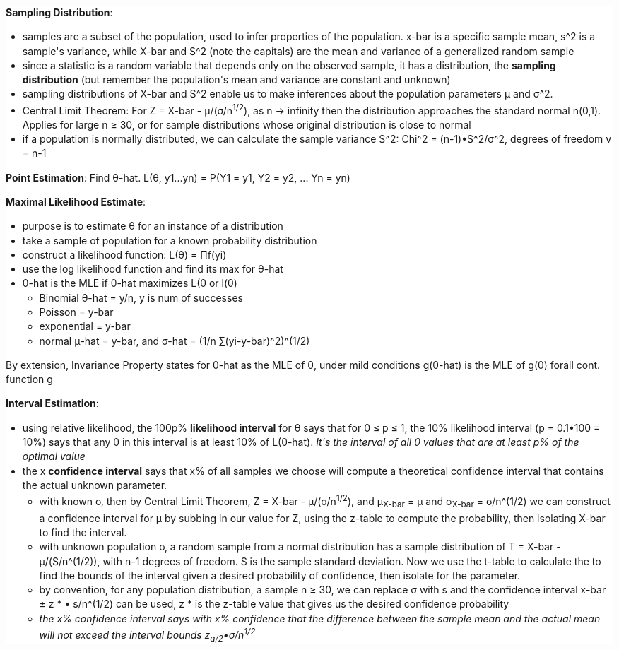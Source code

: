 **Sampling Distribution**:
- samples are a subset of the population, used to infer properties of the population. x-bar is a specific sample mean, s^2 is a sample's variance, while X-bar and S^2 (note the capitals) are the mean and variance of a generalized random sample
- since a statistic is a random variable that depends only on the observed sample, it has a distribution, the **sampling distribution** (but remember the population's mean and variance are constant and unknown)
- sampling distributions of X-bar and S^2 enable us to make inferences about the population parameters &mu; and &sigma;^2.
- Central Limit Theorem: For Z = X-bar - &mu;/(&sigma;/n<sup>1/2</sup>), as n -> infinity then the distribution approaches the standard normal n(0,1). Applies for large n ≥ 30, or for sample distributions whose original distribution is close to normal
- if a population is normally distributed, we can calculate the sample variance S^2: Chi^2 = (n-1)•S^2/&sigma;^2, degrees of freedom v = n-1

**Point Estimation**:
Find &theta;-hat. L(&theta;, y1...yn) = P(Y1 = y1, Y2 = y2, ... Yn = yn)

**Maximal Likelihood Estimate**:
- purpose is to estimate &theta; for an instance of a distribution
- take a sample of population for a known probability distribution
- construct a likelihood function: L(&theta;) = &Pi;f(yi)
- use the log likelihood function and find its max for &theta;-hat
- &theta;-hat is the MLE if &theta;-hat maximizes L(&theta; or l(&theta;)
  - Binomial &theta;-hat = y/n, y is num of successes
  - Poisson = y-bar
  - exponential = y-bar
  - normal &mu;-hat = y-bar, and &sigma;-hat = (1/n ∑(yi-y-bar)^2)^(1/2)

By extension, Invariance Property states for &theta;-hat as the MLE of &theta;, under mild conditions g(&theta;-hat) is the MLE of g(&theta;) forall cont. function g

**Interval Estimation**:
- using relative likelihood, the 100p% **likelihood interval** for &theta; says that for 0 ≤ p ≤ 1, the 10% likelihood interval (p = 0.1•100 = 10%) says that any &theta; in this interval is at least 10% of L(&theta;-hat). *It's the interval of all &theta; values that are at least p% of the optimal value*
- the x **confidence interval** says that x% of all samples we choose will compute a theoretical confidence  interval that contains the actual unknown parameter.
  - with known &sigma;, then by Central Limit Theorem, Z = X-bar - &mu;/(&sigma;/n<sup>1/2</sup>), and &mu;<sub>X-bar</sub> = &mu; and &sigma;<sub>X-bar</sub> = &sigma;/n^(1/2) we can construct a confidence interval for &mu; by subbing in our value for Z, using the z-table to compute the probability, then isolating X-bar to find the interval.
  - with unknown population &sigma;, a random sample from a normal distribution has a sample distribution of T = X-bar - &mu;/(S/n^(1/2)), with n-1 degrees of freedom. S is the sample standard deviation. Now we use the t-table to calculate the to find the bounds of the interval given a desired probability of confidence, then isolate for the parameter.
  - by convention, for any population distribution, a sample n ≥ 30, we can replace &sigma; with s and the confidence interval x-bar ± z * • s/n^(1/2) can be used, z * is the z-table value that gives us the desired confidence probability
  - *the x% confidence interval says with x% confidence that the difference between the sample mean and the actual mean will not exceed the interval bounds z<sub>a/2</sub>•&sigma;/n<sup>1/2</sup>* 
  